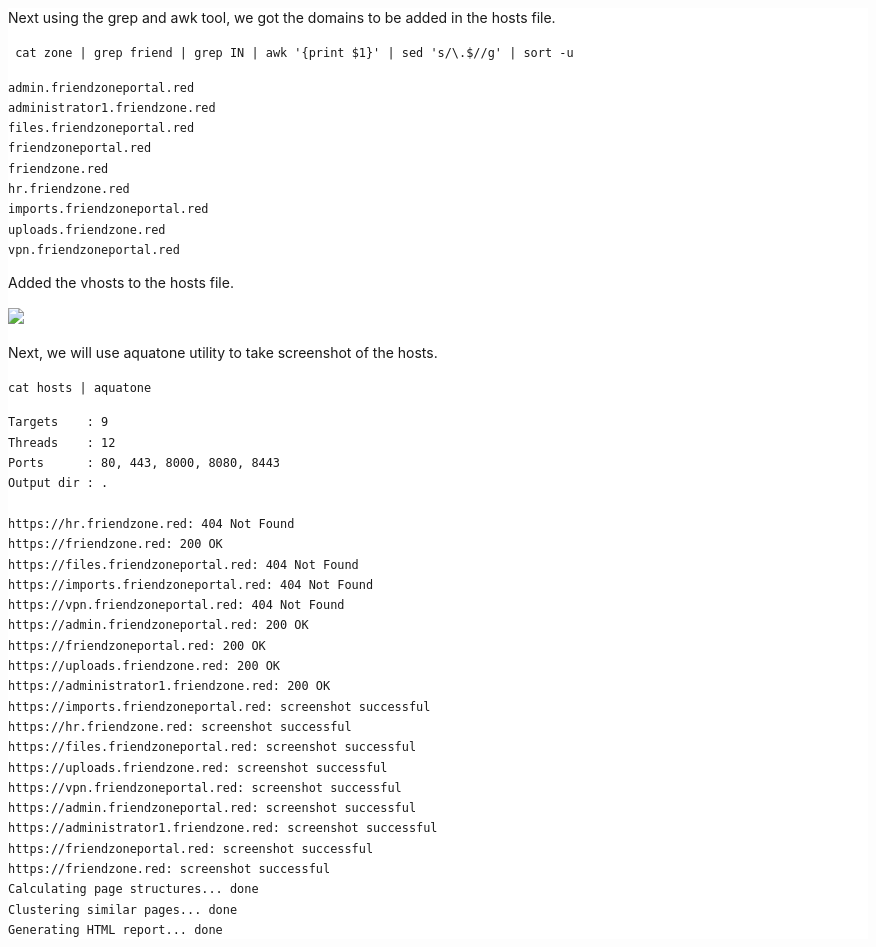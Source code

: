 
Next using the grep and awk tool, we got the domains to be added in the hosts file.
```
 cat zone | grep friend | grep IN | awk '{print $1}' | sed 's/\.$//g' | sort -u
```

```
admin.friendzoneportal.red
administrator1.friendzone.red
files.friendzoneportal.red
friendzoneportal.red
friendzone.red
hr.friendzone.red
imports.friendzoneportal.red
uploads.friendzone.red
vpn.friendzoneportal.red                        
```

Added the vhosts to the hosts file.

![](/Hackthebox/FriendZone/attachment/b71f55816c348cf8fdcd0d7ae3b94e5b.png)

Next, we will use aquatone utility to take screenshot of the hosts.

```
cat hosts | aquatone
```

```
Targets    : 9                                                                                                      
Threads    : 12
Ports      : 80, 443, 8000, 8080, 8443
Output dir : .

https://hr.friendzone.red: 404 Not Found
https://friendzone.red: 200 OK
https://files.friendzoneportal.red: 404 Not Found
https://imports.friendzoneportal.red: 404 Not Found
https://vpn.friendzoneportal.red: 404 Not Found
https://admin.friendzoneportal.red: 200 OK
https://friendzoneportal.red: 200 OK
https://uploads.friendzone.red: 200 OK
https://administrator1.friendzone.red: 200 OK
https://imports.friendzoneportal.red: screenshot successful
https://hr.friendzone.red: screenshot successful
https://files.friendzoneportal.red: screenshot successful
https://uploads.friendzone.red: screenshot successful
https://vpn.friendzoneportal.red: screenshot successful
https://admin.friendzoneportal.red: screenshot successful
https://administrator1.friendzone.red: screenshot successful
https://friendzoneportal.red: screenshot successful
https://friendzone.red: screenshot successful
Calculating page structures... done
Clustering similar pages... done
Generating HTML report... done
```
